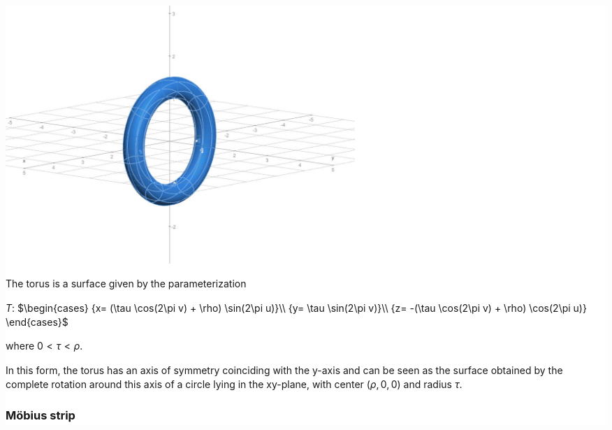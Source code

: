 <img src="images/cart02_T_torus.jpg" alt="Torus T" width="500" height="auto">

The torus is a surface given by the parameterization

$T:$
$\begin{cases}
{x= (\tau \cos(2\pi v) + \rho) \sin(2\pi u)}\\
{y= \tau \sin(2\pi v)}\\
{z= -(\tau \cos(2\pi v) + \rho) \cos(2\pi u)}
\end{cases}$

where $0 < \tau < \rho$.

In this form, the torus has an axis of symmetry coinciding with the y-axis and can be seen as the surface obtained by the complete rotation around this axis of a circle lying in the xy-plane, with center $(\rho, 0, 0)$ and radius $\tau$.

### Möbius strip
